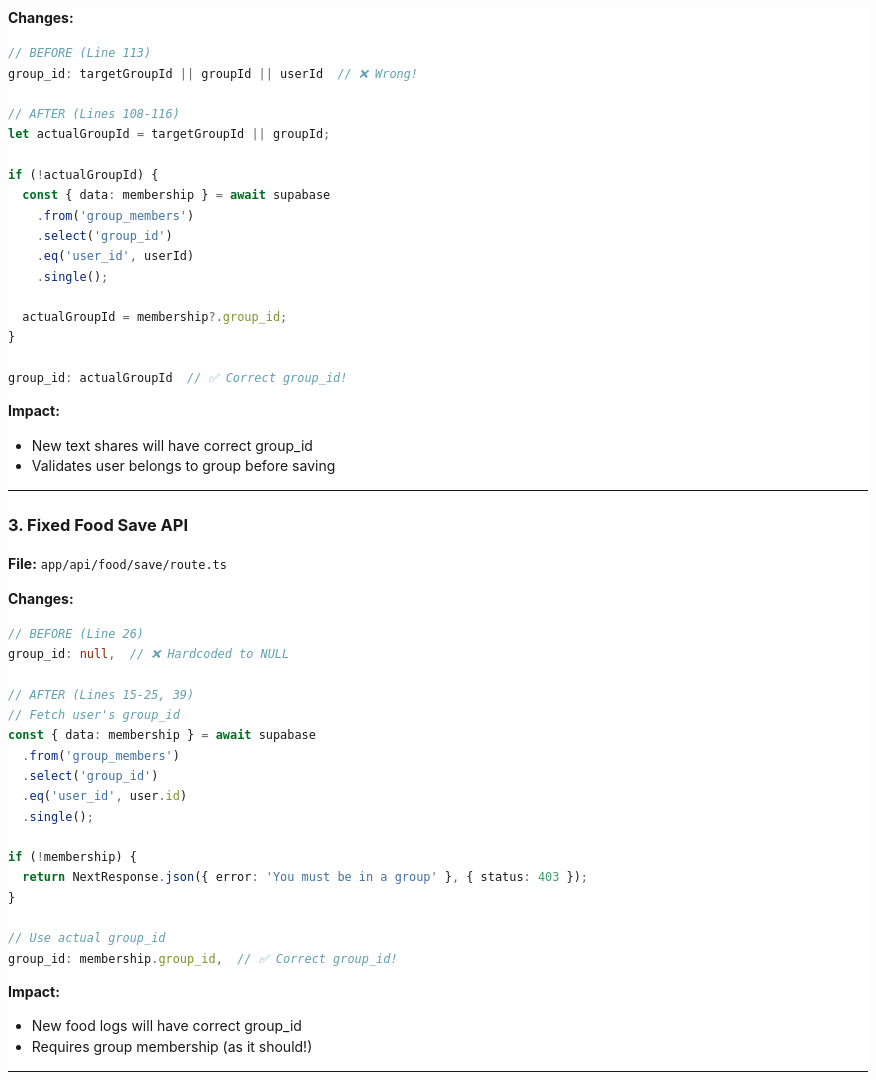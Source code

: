 **Changes:**
```typescript
// BEFORE (Line 113)
group_id: targetGroupId || groupId || userId  // ❌ Wrong!

// AFTER (Lines 108-116)
let actualGroupId = targetGroupId || groupId;

if (!actualGroupId) {
  const { data: membership } = await supabase
    .from('group_members')
    .select('group_id')
    .eq('user_id', userId)
    .single();
  
  actualGroupId = membership?.group_id;
}

group_id: actualGroupId  // ✅ Correct group_id!
```

**Impact:**
- New text shares will have correct group_id
- Validates user belongs to group before saving

---

### **3. Fixed Food Save API**
**File:** `app/api/food/save/route.ts`

**Changes:**
```typescript
// BEFORE (Line 26)
group_id: null,  // ❌ Hardcoded to NULL

// AFTER (Lines 15-25, 39)
// Fetch user's group_id
const { data: membership } = await supabase
  .from('group_members')
  .select('group_id')
  .eq('user_id', user.id)
  .single();

if (!membership) {
  return NextResponse.json({ error: 'You must be in a group' }, { status: 403 });
}

// Use actual group_id
group_id: membership.group_id,  // ✅ Correct group_id!
```

**Impact:**
- New food logs will have correct group_id
- Requires group membership (as it should!)

---